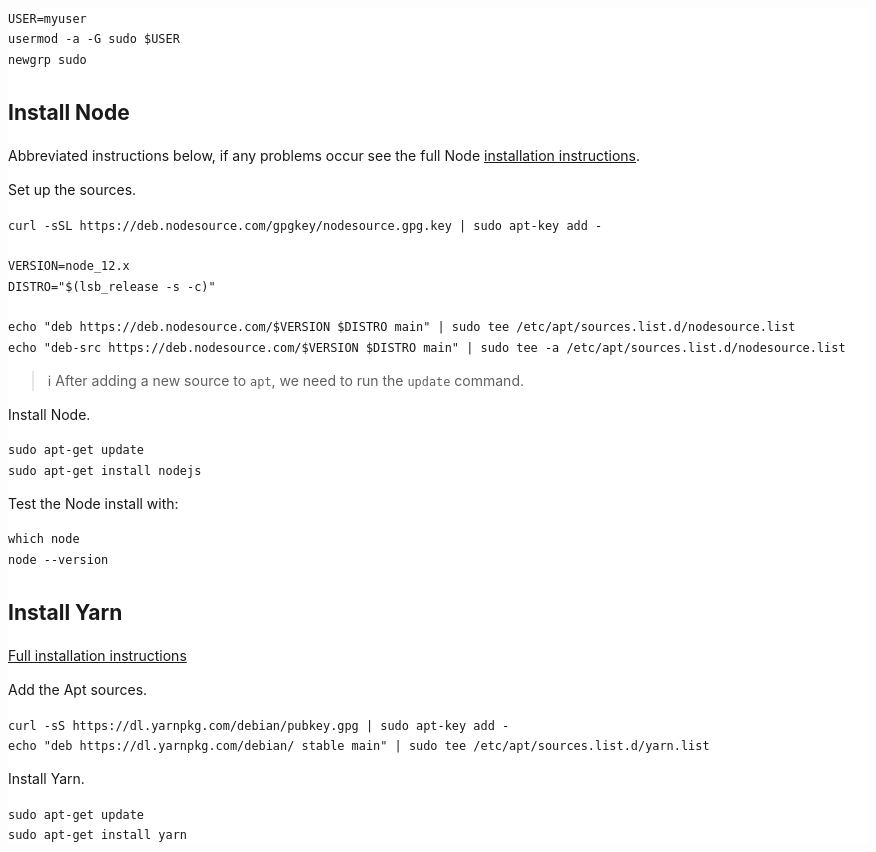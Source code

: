 ```shell
USER=myuser
usermod -a -G sudo $USER
newgrp sudo
```

## Install Node

Abbreviated instructions below, if any problems occur see the full Node
[installation instructions](https://github.com/nodesource/distributions/blob/master/README.md#installation-instructions).

Set up the sources.

```shell
curl -sSL https://deb.nodesource.com/gpgkey/nodesource.gpg.key | sudo apt-key add -

VERSION=node_12.x
DISTRO="$(lsb_release -s -c)"

echo "deb https://deb.nodesource.com/$VERSION $DISTRO main" | sudo tee /etc/apt/sources.list.d/nodesource.list
echo "deb-src https://deb.nodesource.com/$VERSION $DISTRO main" | sudo tee -a /etc/apt/sources.list.d/nodesource.list
```

> :information_source: After adding a new source to `apt`, we need to run the `update` command.

Install Node.

```shell
sudo apt-get update
sudo apt-get install nodejs
```

Test the Node install with:

```
which node
node --version
```

## Install Yarn

[Full installation instructions](https://yarnpkg.com/lang/en/docs/install/#debian-stable)

Add the Apt sources.

```shell
curl -sS https://dl.yarnpkg.com/debian/pubkey.gpg | sudo apt-key add -
echo "deb https://dl.yarnpkg.com/debian/ stable main" | sudo tee /etc/apt/sources.list.d/yarn.list
```

Install Yarn.

```
sudo apt-get update
sudo apt-get install yarn
```
